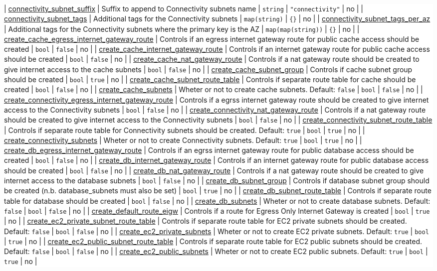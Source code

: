 | <a name="input_connectivity_subnet_suffix"></a> [connectivity\_subnet\_suffix](#input\_connectivity\_subnet\_suffix) | Suffix to append to Connectivity subnets name | `string` | `"connectivity"` | no |
| <a name="input_connectivity_subnet_tags"></a> [connectivity\_subnet\_tags](#input\_connectivity\_subnet\_tags) | Additional tags for the Connectivity subnets | `map(string)` | `{}` | no |
| <a name="input_connectivity_subnet_tags_per_az"></a> [connectivity\_subnet\_tags\_per\_az](#input\_connectivity\_subnet\_tags\_per\_az) | Additional tags for the Connectivity subnets where the primary key is the AZ | `map(map(string))` | `{}` | no |
| <a name="input_create_cache_egress_internet_gateway_route"></a> [create\_cache\_egress\_internet\_gateway\_route](#input\_create\_cache\_egress\_internet\_gateway\_route) | Controls if an egress internet gateway route for public cache access should be created | `bool` | `false` | no |
| <a name="input_create_cache_internet_gateway_route"></a> [create\_cache\_internet\_gateway\_route](#input\_create\_cache\_internet\_gateway\_route) | Controls if an internet gateway route for public cache access should be created | `bool` | `false` | no |
| <a name="input_create_cache_nat_gateway_route"></a> [create\_cache\_nat\_gateway\_route](#input\_create\_cache\_nat\_gateway\_route) | Controls if a nat gateway route should be created to give internet access to the cache subnets | `bool` | `false` | no |
| <a name="input_create_cache_subnet_group"></a> [create\_cache\_subnet\_group](#input\_create\_cache\_subnet\_group) | Controls if cache subnet group should be created | `bool` | `true` | no |
| <a name="input_create_cache_subnet_route_table"></a> [create\_cache\_subnet\_route\_table](#input\_create\_cache\_subnet\_route\_table) | Controls if separate route table for cache should be created | `bool` | `false` | no |
| <a name="input_create_cache_subnets"></a> [create\_cache\_subnets](#input\_create\_cache\_subnets) | Wheter or not to create cache subnets. Default: `false` | `bool` | `false` | no |
| <a name="input_create_connectivity_egress_internet_gateway_route"></a> [create\_connectivity\_egress\_internet\_gateway\_route](#input\_create\_connectivity\_egress\_internet\_gateway\_route) | Controls if a egrss internet gateway route should be created to give internet access to the Connectivity subnets | `bool` | `false` | no |
| <a name="input_create_connectivity_nat_gateway_route"></a> [create\_connectivity\_nat\_gateway\_route](#input\_create\_connectivity\_nat\_gateway\_route) | Controls if a nat gateway route should be created to give internet access to the Connectivity subnets | `bool` | `false` | no |
| <a name="input_create_connectivity_subnet_route_table"></a> [create\_connectivity\_subnet\_route\_table](#input\_create\_connectivity\_subnet\_route\_table) | Controls if separate route table for Connectivity subnets should be created. Default: `true` | `bool` | `true` | no |
| <a name="input_create_connectivity_subnets"></a> [create\_connectivity\_subnets](#input\_create\_connectivity\_subnets) | Wheter or not to create Connectivity subnets. Default: `true` | `bool` | `true` | no |
| <a name="input_create_db_egress_internet_gateway_route"></a> [create\_db\_egress\_internet\_gateway\_route](#input\_create\_db\_egress\_internet\_gateway\_route) | Controls if an egrss internet gateway route for public database access should be created | `bool` | `false` | no |
| <a name="input_create_db_internet_gateway_route"></a> [create\_db\_internet\_gateway\_route](#input\_create\_db\_internet\_gateway\_route) | Controls if an internet gateway route for public database access should be created | `bool` | `false` | no |
| <a name="input_create_db_nat_gateway_route"></a> [create\_db\_nat\_gateway\_route](#input\_create\_db\_nat\_gateway\_route) | Controls if a nat gateway route should be created to give internet access to the database subnets | `bool` | `false` | no |
| <a name="input_create_db_subnet_group"></a> [create\_db\_subnet\_group](#input\_create\_db\_subnet\_group) | Controls if database subnet group should be created (n.b. database\_subnets must also be set) | `bool` | `true` | no |
| <a name="input_create_db_subnet_route_table"></a> [create\_db\_subnet\_route\_table](#input\_create\_db\_subnet\_route\_table) | Controls if separate route table for database should be created | `bool` | `false` | no |
| <a name="input_create_db_subnets"></a> [create\_db\_subnets](#input\_create\_db\_subnets) | Wheter or not to create database subnets. Default: `false` | `bool` | `false` | no |
| <a name="input_create_default_route_eigw"></a> [create\_default\_route\_eigw](#input\_create\_default\_route\_eigw) | Controls if a route for Egress Only Internet Gateway is created | `bool` | `true` | no |
| <a name="input_create_ec2_private_subnet_route_table"></a> [create\_ec2\_private\_subnet\_route\_table](#input\_create\_ec2\_private\_subnet\_route\_table) | Controls if separate route table for EC2 private subnets should be created. Default: `false` | `bool` | `false` | no |
| <a name="input_create_ec2_private_subnets"></a> [create\_ec2\_private\_subnets](#input\_create\_ec2\_private\_subnets) | Wheter or not to create EC2 private subnets. Default: `true` | `bool` | `true` | no |
| <a name="input_create_ec2_public_subnet_route_table"></a> [create\_ec2\_public\_subnet\_route\_table](#input\_create\_ec2\_public\_subnet\_route\_table) | Controls if separate route table for EC2 public subnets should be created. Default: `false` | `bool` | `false` | no |
| <a name="input_create_ec2_public_subnets"></a> [create\_ec2\_public\_subnets](#input\_create\_ec2\_public\_subnets) | Wheter or not to create EC2 public subnets. Default: `true` | `bool` | `true` | no |